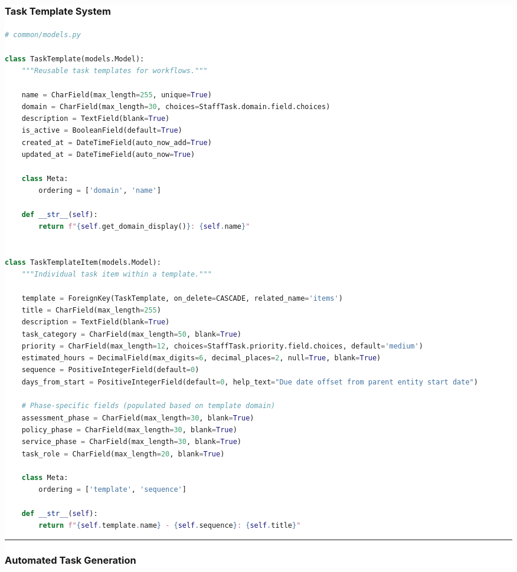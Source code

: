 
### Task Template System

```python
# common/models.py

class TaskTemplate(models.Model):
    """Reusable task templates for workflows."""

    name = CharField(max_length=255, unique=True)
    domain = CharField(max_length=30, choices=StaffTask.domain.field.choices)
    description = TextField(blank=True)
    is_active = BooleanField(default=True)
    created_at = DateTimeField(auto_now_add=True)
    updated_at = DateTimeField(auto_now=True)

    class Meta:
        ordering = ['domain', 'name']

    def __str__(self):
        return f"{self.get_domain_display()}: {self.name}"


class TaskTemplateItem(models.Model):
    """Individual task item within a template."""

    template = ForeignKey(TaskTemplate, on_delete=CASCADE, related_name='items')
    title = CharField(max_length=255)
    description = TextField(blank=True)
    task_category = CharField(max_length=50, blank=True)
    priority = CharField(max_length=12, choices=StaffTask.priority.field.choices, default='medium')
    estimated_hours = DecimalField(max_digits=6, decimal_places=2, null=True, blank=True)
    sequence = PositiveIntegerField(default=0)
    days_from_start = PositiveIntegerField(default=0, help_text="Due date offset from parent entity start date")

    # Phase-specific fields (populated based on template domain)
    assessment_phase = CharField(max_length=30, blank=True)
    policy_phase = CharField(max_length=30, blank=True)
    service_phase = CharField(max_length=30, blank=True)
    task_role = CharField(max_length=20, blank=True)

    class Meta:
        ordering = ['template', 'sequence']

    def __str__(self):
        return f"{self.template.name} - {self.sequence}: {self.title}"
```

---

### Automated Task Generation
